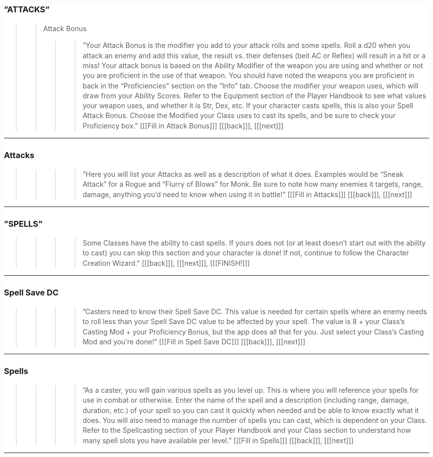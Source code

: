 ### ”ATTACKS”
>>Attack Bonus
>>>>”Your Attack Bonus is the modifier you add to your attack rolls and some spells. Roll a d20 when you attack an enemy and add this value, the result vs. their defenses (beit AC or Reflex) will result in a hit or a miss!  Your attack bonus is based on the Ability Modifier of the weapon you are using and whether or not you are proficient in the use of that weapon.  You should have noted the weapons you are proficient in back in the “Proficiencies” section on the “Info” tab.  Choose the modifier your weapon uses, which will draw from your Ability Scores.  Refer to the Equipment section of the Player Handbook to see what values your weapon uses, and whether it is Str, Dex, etc.  If your character casts spells, this is also your Spell Attack Bonus.  Choose the Modified your Class uses to cast its spells, and be sure to check your Proficiency box.”
>>[[[Fill in Attack Bonus]]]
>>[[[back]]], [[[next]]]

---

### Attacks
>>>>”Here you will list your Attacks as well as a description of what it does. Examples would be “Sneak Attack” for a Rogue and “Flurry of Blows” for Monk. Be sure to note how many enemies it targets, range, damage, anything you’d need to know when using it in battle!”
>>[[[Fill in Attacks]]]
>>[[[back]]], [[[next]]]

---

### ”SPELLS”
>>>>Some Classes have the ability to cast spells.  If yours does not (or at least doesn’t start out with the ability to cast) you can skip this section and your character is done! If not, continue to follow the Character Creation Wizard.”
>>[[[back]]], [[[next]]], [[[FINISH!]]]

---

### Spell Save DC
>>>>”Casters need to know their Spell Save DC.  This value  is needed for certain spells where an enemy needs to roll less than your Spell Save DC value to be affected by your spell.  The value is 8 + your Class’s Casting Mod + your Proficiency Bonus, but the app does all that for you. Just select your Class’s Casting Mod and you’re done!”
>>[[[Fill in Spell Save DC]]]
>>[[[back]]], [[[next]]]

---

### Spells
>>>>”As a caster, you will gain various spells as you level up.  This is where you will reference your spells for use in combat or otherwise.  Enter the name of the spell and a description (including range, damage, duration, etc.) of your spell so you can cast it quickly when needed and be able to know exactly what it does.  You will also need to manage the number of spells you can cast, which is dependent on your Class. Refer to the Spellcasting section of your Player Handbook and your Class section to understand how many spell slots you have available per level.”
>>[[[Fill in Spells]]]
>>[[[back]]], [[[next]]]

---
